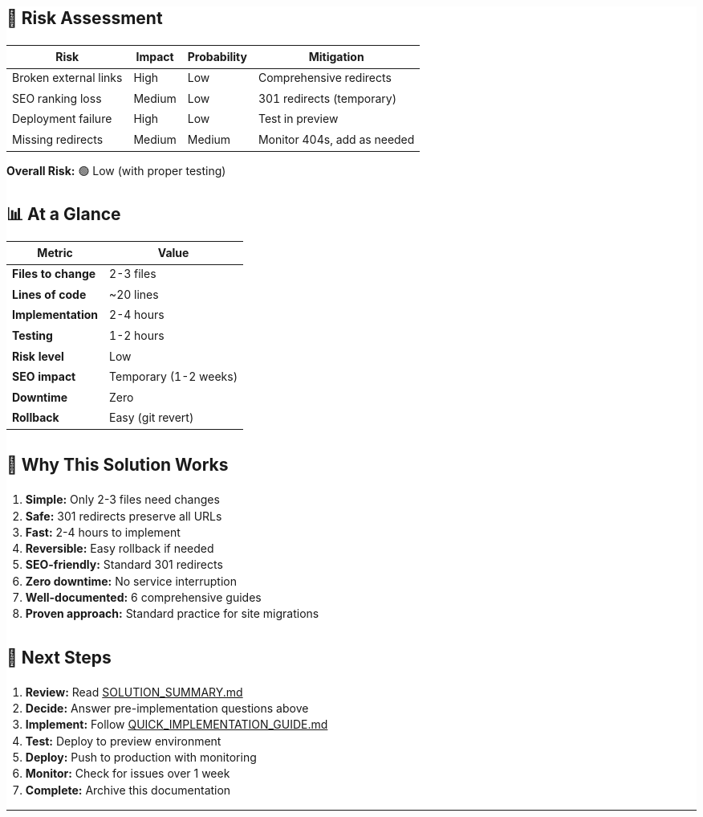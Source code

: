 ## 🚨 Risk Assessment

| Risk | Impact | Probability | Mitigation |
|------|--------|-------------|------------|
| Broken external links | High | Low | Comprehensive redirects |
| SEO ranking loss | Medium | Low | 301 redirects (temporary) |
| Deployment failure | High | Low | Test in preview |
| Missing redirects | Medium | Medium | Monitor 404s, add as needed |

**Overall Risk:** 🟢 Low (with proper testing)

## 📊 At a Glance

| Metric | Value |
|--------|-------|
| **Files to change** | 2-3 files |
| **Lines of code** | ~20 lines |
| **Implementation** | 2-4 hours |
| **Testing** | 1-2 hours |
| **Risk level** | Low |
| **SEO impact** | Temporary (1-2 weeks) |
| **Downtime** | Zero |
| **Rollback** | Easy (git revert) |

## 🎉 Why This Solution Works

1. **Simple:** Only 2-3 files need changes
2. **Safe:** 301 redirects preserve all URLs
3. **Fast:** 2-4 hours to implement
4. **Reversible:** Easy rollback if needed
5. **SEO-friendly:** Standard 301 redirects
6. **Zero downtime:** No service interruption
7. **Well-documented:** 6 comprehensive guides
8. **Proven approach:** Standard practice for site migrations

## 🏁 Next Steps

1. **Review:** Read [SOLUTION_SUMMARY.md](./SOLUTION_SUMMARY.md)
2. **Decide:** Answer pre-implementation questions above
3. **Implement:** Follow [QUICK_IMPLEMENTATION_GUIDE.md](./QUICK_IMPLEMENTATION_GUIDE.md)
4. **Test:** Deploy to preview environment
5. **Deploy:** Push to production with monitoring
6. **Monitor:** Check for issues over 1 week
7. **Complete:** Archive this documentation

---